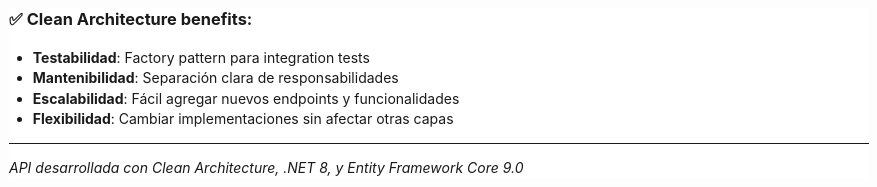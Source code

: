 ### ✅ Clean Architecture benefits:
- **Testabilidad**: Factory pattern para integration tests
- **Mantenibilidad**: Separación clara de responsabilidades
- **Escalabilidad**: Fácil agregar nuevos endpoints y funcionalidades
- **Flexibilidad**: Cambiar implementaciones sin afectar otras capas

---

*API desarrollada con Clean Architecture, .NET 8, y Entity Framework Core 9.0*
